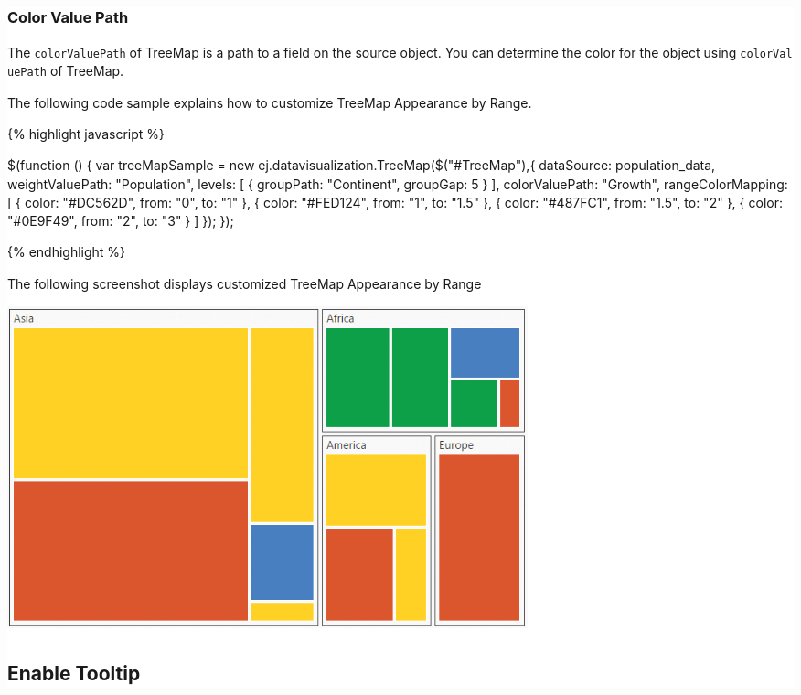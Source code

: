 ### Color Value Path

The `colorValuePath` of TreeMap is a path to a field on the source object. You can determine the color for the object using `colorValuePath` of TreeMap.

The following code sample explains how to customize TreeMap Appearance by Range.

{% highlight javascript %}

 $(function () {
        var treeMapSample = new ej.datavisualization.TreeMap($("#TreeMap"),{
                dataSource: population_data,
                weightValuePath: "Population",
                levels: [
                    { groupPath: "Continent", groupGap: 5 }
                ],
                colorValuePath: "Growth",
                rangeColorMapping: [
                    { color: "#DC562D", from: "0", to: "1" },
                    { color: "#FED124", from: "1", to: "1.5" },
                    { color: "#487FC1", from: "1.5", to: "2" },
                    { color: "#0E9F49", from: "2", to: "3" }
                ]
        });
    });

{% endhighlight %}



The following screenshot displays customized TreeMap Appearance by Range

![TypeScript TreeMap Enable Tooltip.](Getting-Started_images/typescript-treemap-tooltip.png)

## Enable Tooltip
